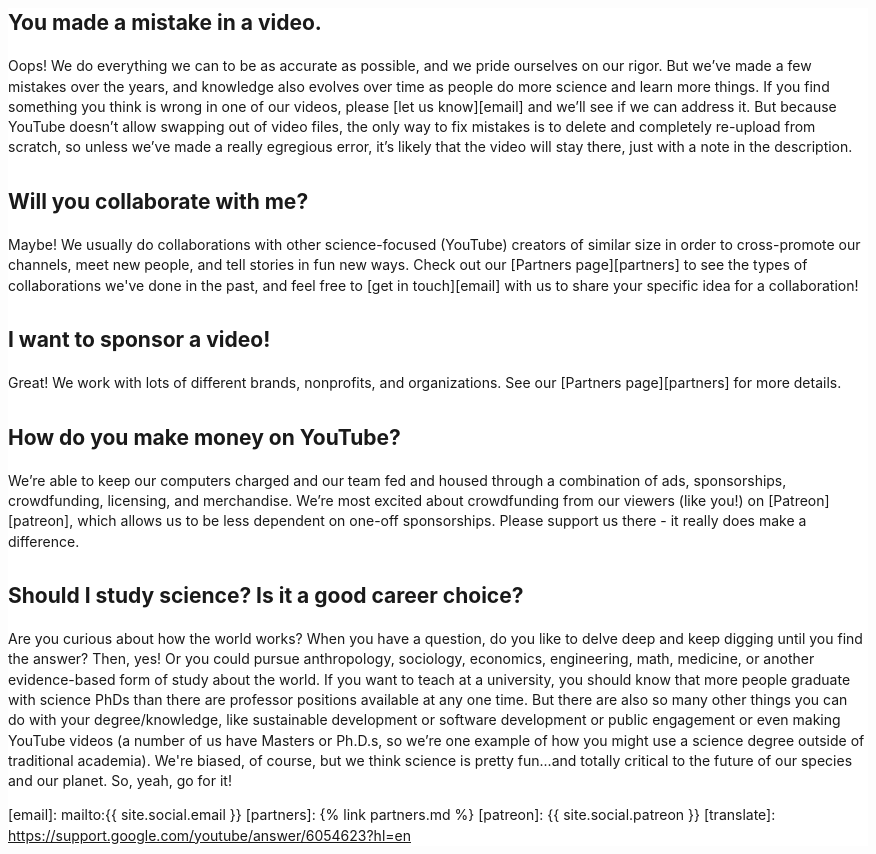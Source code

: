 <iframe width="313" height="176" src="https://www.youtube.com/embed/tnIZybxCW1k" frameborder="0" allow="accelerometer; autoplay; encrypted-media; gyroscope; picture-in-picture" allowfullscreen></iframe>

<iframe width="313" height="176" src="https://www.youtube.com/embed/3A_rXJgDxGI" frameborder="0" allow="accelerometer; autoplay; encrypted-media; gyroscope; picture-in-picture" allowfullscreen></iframe>


## You made a mistake in a video.

Oops! We do everything we can to be as accurate as possible, and we pride ourselves on our rigor. But we’ve made a few mistakes over the years, and knowledge also evolves over time as people do more science and learn more things. If you find something you think is wrong in one of our videos, please [let us know][email] and we’ll see if we can address it. But because YouTube doesn’t allow swapping out of video files, the only way to fix mistakes is to delete and completely re-upload from scratch, so unless we’ve made a really egregious error, it’s likely that the video will stay there, just with a note in the description.

## Will you collaborate with me?

Maybe! We usually do collaborations with other science-focused (YouTube) creators of similar size in order to cross-promote our channels, meet new people, and tell stories in fun new ways. Check out our [Partners page][partners] to see the types of collaborations we've done in the past, and feel free to [get in touch][email] with us to share your specific idea for a collaboration!

## I want to sponsor a video!

Great! We work with lots of different brands, nonprofits, and organizations. See our [Partners page][partners] for more details.

## How do you make money on YouTube?

We’re able to keep our computers charged and our team fed and housed through a combination of ads, sponsorships, crowdfunding, licensing, and merchandise. We’re most excited about crowdfunding from our viewers (like you!) on [Patreon][patreon], which allows us to be less dependent on one-off sponsorships. Please support us there - it really does make a difference.

## Should I study science? Is it a good career choice?

Are you curious about how the world works? When you have a question, do you like to delve deep and keep digging until you find the answer? Then, yes! Or you could pursue anthropology, sociology, economics, engineering, math, medicine, or another evidence-based form of study about the world. If you want to teach at a university, you should know that more people graduate with science PhDs than there are professor positions available at any one time. But there are also so many other things you can do with your degree/knowledge, like sustainable development or software development or public engagement or even making YouTube videos (a number of us have Masters or Ph.D.s, so we’re one example of how you might use a science degree outside of traditional academia). We're biased, of course, but we think science is pretty fun...and totally critical to the future of our species and our planet. So, yeah, go for it!


[email]: mailto:{{ site.social.email }}
[partners]: {% link partners.md %}
[patreon]: {{ site.social.patreon }}
[translate]: https://support.google.com/youtube/answer/6054623?hl=en